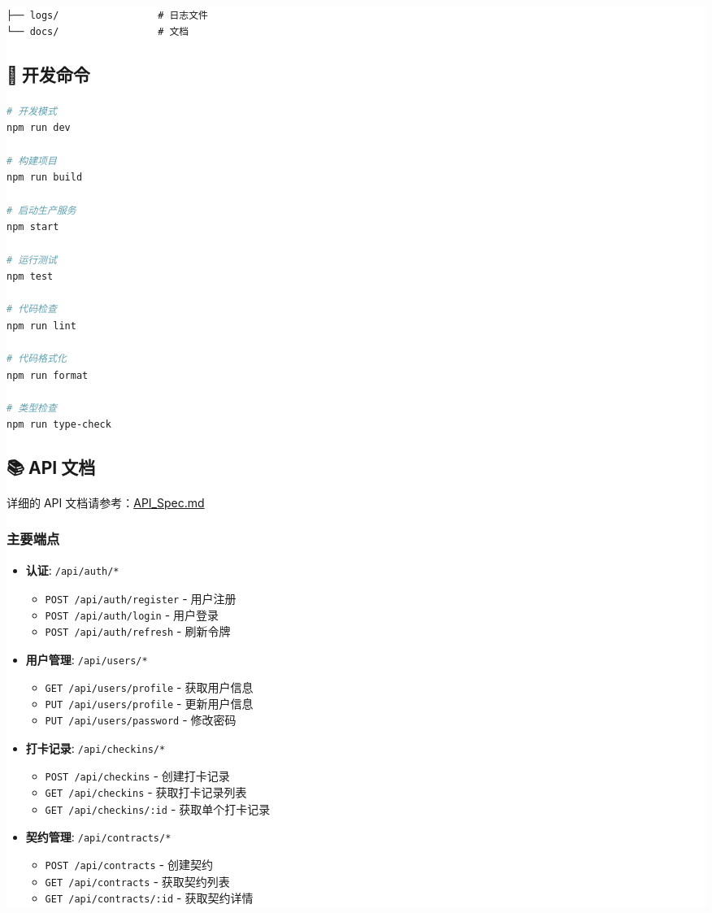 ```
├── logs/                 # 日志文件
└── docs/                 # 文档
```

## 🔧 开发命令

```bash
# 开发模式
npm run dev

# 构建项目
npm run build

# 启动生产服务
npm start

# 运行测试
npm test

# 代码检查
npm run lint

# 代码格式化
npm run format

# 类型检查
npm run type-check
```

## 📚 API 文档

详细的 API 文档请参考：[API_Spec.md](./API_Spec.md)

### 主要端点

- **认证**: `/api/auth/*`
  - `POST /api/auth/register` - 用户注册
  - `POST /api/auth/login` - 用户登录
  - `POST /api/auth/refresh` - 刷新令牌

- **用户管理**: `/api/users/*`
  - `GET /api/users/profile` - 获取用户信息
  - `PUT /api/users/profile` - 更新用户信息
  - `PUT /api/users/password` - 修改密码

- **打卡记录**: `/api/checkins/*`
  - `POST /api/checkins` - 创建打卡记录
  - `GET /api/checkins` - 获取打卡记录列表
  - `GET /api/checkins/:id` - 获取单个打卡记录

- **契约管理**: `/api/contracts/*`
  - `POST /api/contracts` - 创建契约
  - `GET /api/contracts` - 获取契约列表
  - `GET /api/contracts/:id` - 获取契约详情

